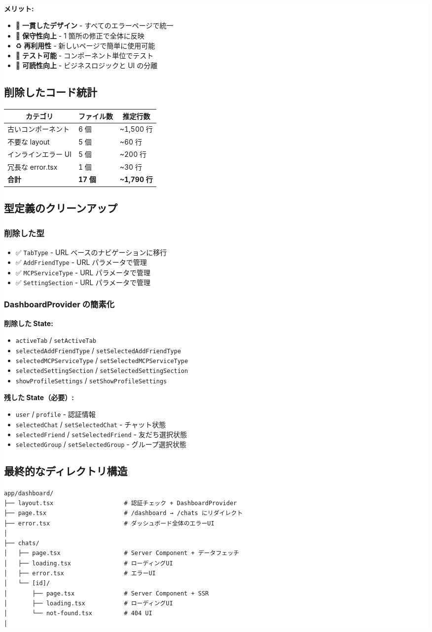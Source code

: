 **メリット:**

- 🎨 **一貫したデザイン** - すべてのエラーページで統一
- 🔧 **保守性向上** - 1 箇所の修正で全体に反映
- ♻️ **再利用性** - 新しいページで簡単に使用可能
- 🧪 **テスト可能** - コンポーネント単位でテスト
- 📝 **可読性向上** - ビジネスロジックと UI の分離

## 削除したコード統計

| カテゴリ            | ファイル数 | 推定行数      |
| ------------------- | ---------- | ------------- |
| 古いコンポーネント  | 6 個       | ~1,500 行     |
| 不要な layout       | 5 個       | ~60 行        |
| インラインエラー UI | 5 個       | ~200 行       |
| 冗長な error.tsx    | 1 個       | ~30 行        |
| **合計**            | **17 個**  | **~1,790 行** |

## 型定義のクリーンアップ

### 削除した型

- ✅ `TabType` - URL ベースのナビゲーションに移行
- ✅ `AddFriendType` - URL パラメータで管理
- ✅ `MCPServiceType` - URL パラメータで管理
- ✅ `SettingSection` - URL パラメータで管理

### DashboardProvider の簡素化

**削除した State:**

- `activeTab` / `setActiveTab`
- `selectedAddFriendType` / `setSelectedAddFriendType`
- `selectedMCPServiceType` / `setSelectedMCPServiceType`
- `selectedSettingSection` / `setSelectedSettingSection`
- `showProfileSettings` / `setShowProfileSettings`

**残した State（必要）:**

- `user` / `profile` - 認証情報
- `selectedChat` / `setSelectedChat` - チャット状態
- `selectedFriend` / `setSelectedFriend` - 友だち選択状態
- `selectedGroup` / `setSelectedGroup` - グループ選択状態

## 最終的なディレクトリ構造

```
app/dashboard/
├── layout.tsx                    # 認証チェック + DashboardProvider
├── page.tsx                      # /dashboard → /chats にリダイレクト
├── error.tsx                     # ダッシュボード全体のエラーUI
│
├── chats/
│   ├── page.tsx                  # Server Component + データフェッチ
│   ├── loading.tsx               # ローディングUI
│   ├── error.tsx                 # エラーUI
│   └── [id]/
│       ├── page.tsx              # Server Component + SSR
│       ├── loading.tsx           # ローディングUI
│       └── not-found.tsx         # 404 UI
│
```